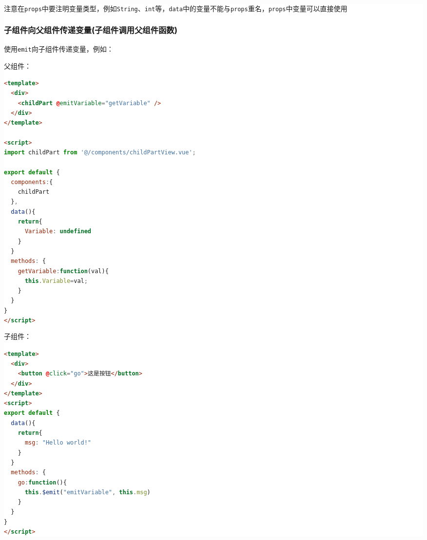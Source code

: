 注意在`props`中要注明变量类型，例如`String`、`int`等，`data`中的变量不能与`props`重名，`props`中变量可以直接使用

### 子组件向父组件传递变量(子组件调用父组件函数)

使用`emit`向子组件传递变量，例如：

父组件：
```html
<template>
  <div>
    <childPart @emitVariable="getVariable" />
  </div>
</template>

<script>
import childPart from '@/components/childPartView.vue';

export default {
  components:{
    childPart
  },
  data(){
    return{
      Variable: undefined
    }
  }
  methods: {
    getVariable:function(val){
      this.Variable=val;
    }
  }
}
</script>
```

子组件：
```html
<template>
  <div>
    <button @click="go">这是按钮</button>
  </div>
</template>
<script>
export default {
  data(){
    return{
      msg: "Hello world!"
    }
  }
  methods: {
    go:function(){
      this.$emit("emitVariable", this.msg)
    }
  }
}
</script>
```
